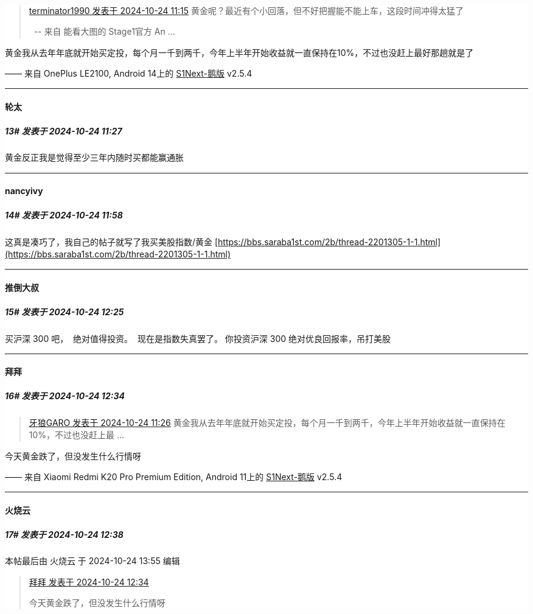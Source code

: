 <blockquote><a href="httphttps://bbs.saraba1st.com/2b/forum.php?mod=redirect&amp;goto=findpost&amp;pid=66529813&amp;ptid=2204308" target="_blank">terminator1990 发表于 2024-10-24 11:15</a>
黄金呢？最近有个小回落，但不好把握能不能上车，这段时间冲得太猛了

  -- 来自 能看大图的 Stage1官方 An ...</blockquote>
黄金我从去年年底就开始买定投，每个月一千到两千，今年上半年开始收益就一直保持在10%，不过也没赶上最好那趟就是了

—— 来自 OnePlus LE2100, Android 14上的 [S1Next-鹅版](https://github.com/ykrank/S1-Next/releases) v2.5.4

*****

####  轮太  
##### 13#       发表于 2024-10-24 11:27

黄金反正我是觉得至少三年内随时买都能赢通胀

*****

####  nancyivy  
##### 14#       发表于 2024-10-24 11:58

这真是凑巧了，我自己的帖子就写了我买美股指数/黄金
[https://bbs.saraba1st.com/2b/thread-2201305-1-1.html](https://bbs.saraba1st.com/2b/thread-2201305-1-1.html)

*****

####  推倒大叔  
##### 15#       发表于 2024-10-24 12:25

买沪深 300 吧，  绝对值得投资。  现在是指数失真罢了。 你投资沪深 300 绝对优良回报率，吊打美股

*****

####  拜拜  
##### 16#       发表于 2024-10-24 12:34

<blockquote><a href="httphttps://bbs.saraba1st.com/2b/forum.php?mod=redirect&amp;goto=findpost&amp;pid=66529941&amp;ptid=2204308" target="_blank">牙狼GARO 发表于 2024-10-24 11:26</a>
黄金我从去年年底就开始买定投，每个月一千到两千，今年上半年开始收益就一直保持在10%，不过也没赶上最 ...</blockquote>
今天黄金跌了，但没发生什么行情呀

—— 来自 Xiaomi Redmi K20 Pro Premium Edition, Android 11上的 [S1Next-鹅版](https://github.com/ykrank/S1-Next/releases) v2.5.4

*****

####  火烧云  
##### 17#       发表于 2024-10-24 12:38

 本帖最后由 火烧云 于 2024-10-24 13:55 编辑 
<blockquote><a href="httphttps://bbs.saraba1st.com/2b/forum.php?mod=redirect&amp;goto=findpost&amp;pid=66530565&amp;ptid=2204308" target="_blank">拜拜 发表于 2024-10-24 12:34</a>

今天黄金跌了，但没发生什么行情呀
